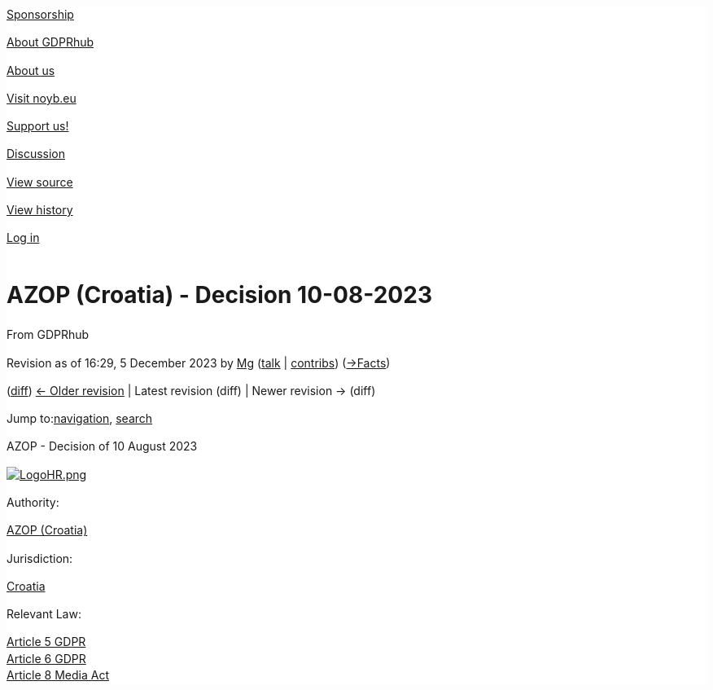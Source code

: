 [Sponsorship](/index.php?title=GDPRhub_Sponsorship)

[About GDPRhub](#)

[About us](/index.php?title=About_GDPRhub)

[Visit noyb.eu](https://www.noyb.eu)

[Support us!](https://www.noyb.eu/support)

[](# "Page tools")

[Discussion](/index.php?title=Talk:AZOP_\(Croatia\)_-_Decision_10-08-2023&action=edit&redlink=1 "Discussion about the content page (page does not exist) [t]")

[View source](/index.php?title=AZOP_\(Croatia\)_-_Decision_10-08-2023&action=edit "This page is protected.
You can view its source [e]")

[View history](/index.php?title=AZOP_\(Croatia\)_-_Decision_10-08-2023&action=history "Past revisions of this page [h]")

[](# "You are not logged in.")

[Log in](/index.php?title=Special:UserLogin&returnto=AZOP+%28Croatia%29+-+Decision+10-08-2023&returntoquery=oldid%3D36838 "You are encouraged to log in; however, it is not mandatory [o]")

# AZOP (Croatia) - Decision 10-08-2023

From GDPRhub

Revision as of 16:29, 5 December 2023 by [Mg](/index.php?title=User:Mg&action=edit&redlink=1 "User:Mg (page does not exist)") ([talk](/index.php?title=User_talk:Mg&action=edit&redlink=1 "User talk:Mg (page does not exist)") | [contribs](/index.php?title=Special:Contributions/Mg "Special:Contributions/Mg")) ([→‎Facts](#Facts))

([diff](/index.php?title=AZOP_\(Croatia\)_-_Decision_10-08-2023&diff=prev&oldid=36838 "AZOP (Croatia) - Decision 10-08-2023")) [← Older revision](/index.php?title=AZOP_\(Croatia\)_-_Decision_10-08-2023&direction=prev&oldid=36838 "AZOP (Croatia) - Decision 10-08-2023") | Latest revision (diff) | Newer revision → (diff)

Jump to:[navigation](#mw-navigation), [search](#p-search)

AZOP - Decision of 10 August 2023

[![LogoHR.png](/images/thumb/8/8b/LogoHR.png/250px-LogoHR.png)](/index.php?title=File:LogoHR.png)

Authority:

[AZOP (Croatia)](/index.php?title=AZOP_\(Croatia\) "AZOP (Croatia)")

Jurisdiction:

[Croatia](/index.php?title=Category:Croatia "Category:Croatia")

Relevant Law:

[Article 5 GDPR](/index.php?title=Article_5_GDPR "Article 5 GDPR")  
[Article 6 GDPR](/index.php?title=Article_6_GDPR "Article 6 GDPR")  
[Article 8 Media Act](https://narodne-novine.nn.hr/clanci/sluzbeni/2004_05_59_1324.html)
